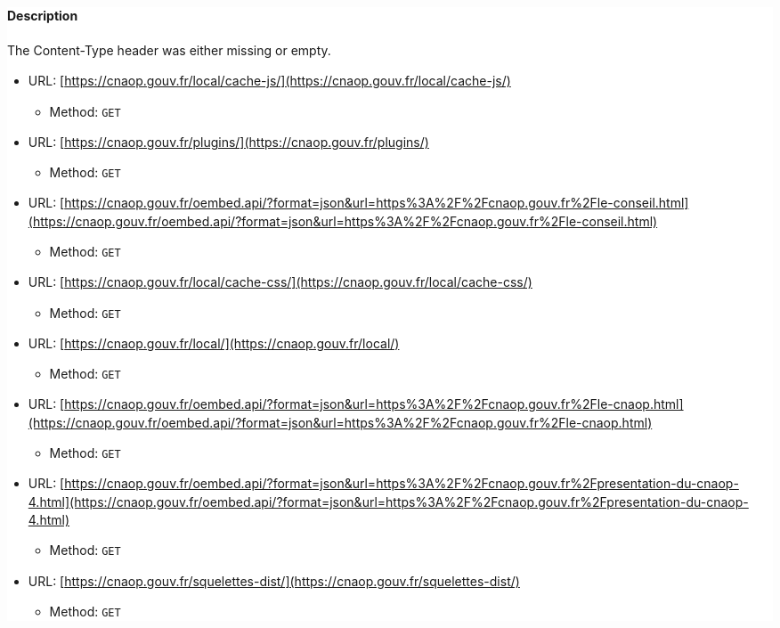  
  
#### Description
<p>The Content-Type header was either missing or empty.</p>
  
  
  
* URL: [https://cnaop.gouv.fr/local/cache-js/](https://cnaop.gouv.fr/local/cache-js/)
  
  
  * Method: `GET`
  
  
  
  
* URL: [https://cnaop.gouv.fr/plugins/](https://cnaop.gouv.fr/plugins/)
  
  
  * Method: `GET`
  
  
  
  
* URL: [https://cnaop.gouv.fr/oembed.api/?format=json&url=https%3A%2F%2Fcnaop.gouv.fr%2Fle-conseil.html](https://cnaop.gouv.fr/oembed.api/?format=json&url=https%3A%2F%2Fcnaop.gouv.fr%2Fle-conseil.html)
  
  
  * Method: `GET`
  
  
  
  
* URL: [https://cnaop.gouv.fr/local/cache-css/](https://cnaop.gouv.fr/local/cache-css/)
  
  
  * Method: `GET`
  
  
  
  
* URL: [https://cnaop.gouv.fr/local/](https://cnaop.gouv.fr/local/)
  
  
  * Method: `GET`
  
  
  
  
* URL: [https://cnaop.gouv.fr/oembed.api/?format=json&url=https%3A%2F%2Fcnaop.gouv.fr%2Fle-cnaop.html](https://cnaop.gouv.fr/oembed.api/?format=json&url=https%3A%2F%2Fcnaop.gouv.fr%2Fle-cnaop.html)
  
  
  * Method: `GET`
  
  
  
  
* URL: [https://cnaop.gouv.fr/oembed.api/?format=json&url=https%3A%2F%2Fcnaop.gouv.fr%2Fpresentation-du-cnaop-4.html](https://cnaop.gouv.fr/oembed.api/?format=json&url=https%3A%2F%2Fcnaop.gouv.fr%2Fpresentation-du-cnaop-4.html)
  
  
  * Method: `GET`
  
  
  
  
* URL: [https://cnaop.gouv.fr/squelettes-dist/](https://cnaop.gouv.fr/squelettes-dist/)
  
  
  * Method: `GET`
  